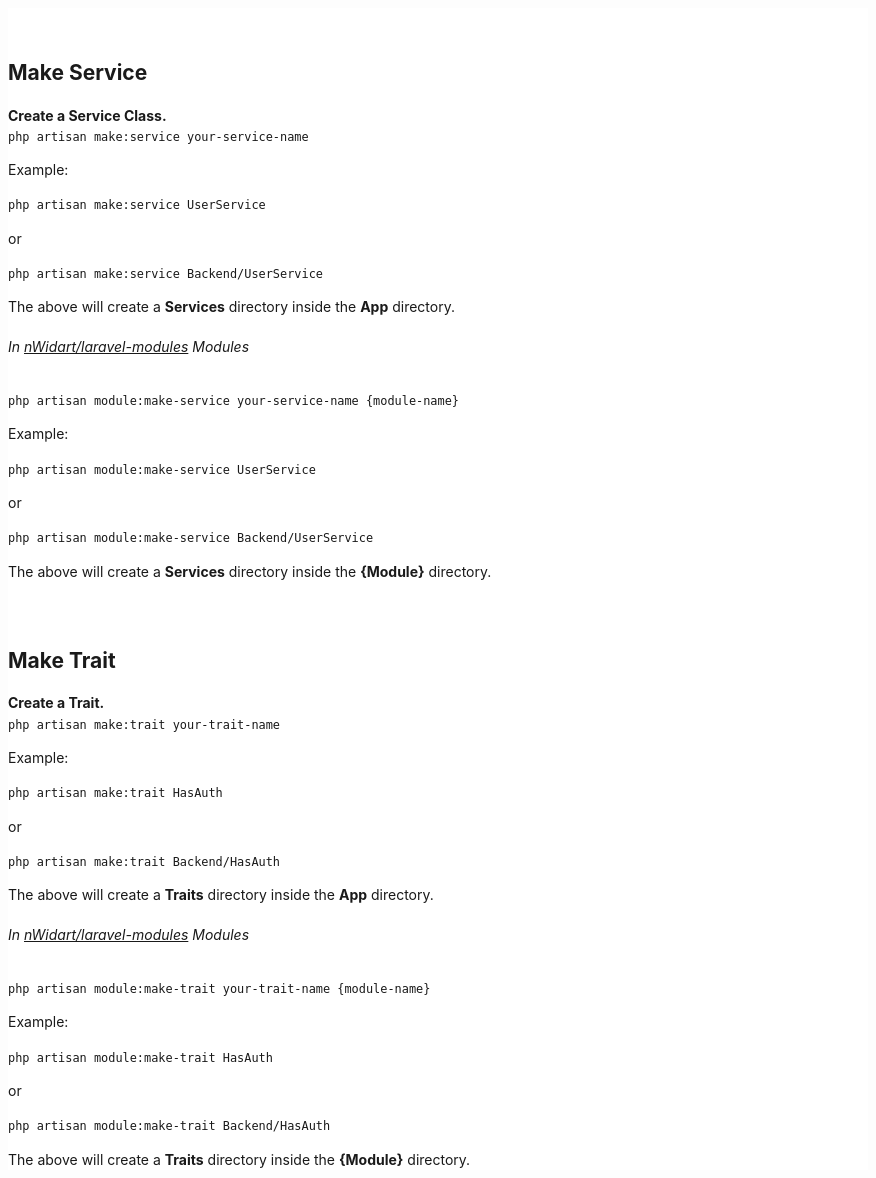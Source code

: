 
<br />

## Make Service

__Create a Service Class.__\
`php artisan make:service your-service-name`

Example:
```
php artisan make:service UserService
```
or
```
php artisan make:service Backend/UserService
```
The above will create a **Services** directory inside the **App** directory.


###### In [nWidart/laravel-modules](https://github.com/nWidart/laravel-modules) Modules

`php artisan module:make-service your-service-name {module-name}`

Example:
```
php artisan module:make-service UserService
```
or
```
php artisan module:make-service Backend/UserService
```
The above will create a **Services** directory inside the **{Module}** directory.


<br />

## Make Trait

__Create a Trait.__\
`php artisan make:trait your-trait-name`

Example:
```
php artisan make:trait HasAuth
```
or
```
php artisan make:trait Backend/HasAuth
```
The above will create a **Traits** directory inside the **App** directory.

###### In [nWidart/laravel-modules](https://github.com/nWidart/laravel-modules) Modules

`php artisan module:make-trait your-trait-name {module-name}`

Example:
```
php artisan module:make-trait HasAuth
```
or
```
php artisan module:make-trait Backend/HasAuth
```
The above will create a **Traits** directory inside the **{Module}** directory.
